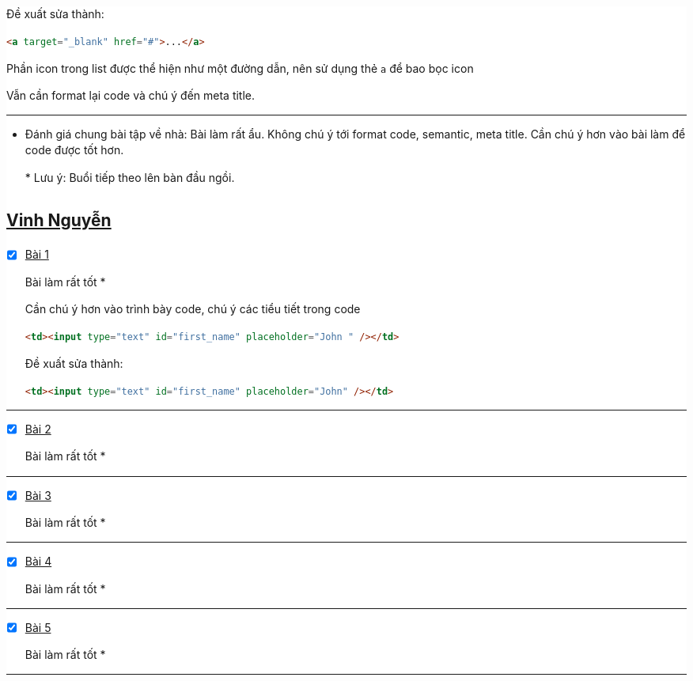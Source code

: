   Đề xuất sửa thành:

  ```html
  <a target="_blank" href="#">...</a>
  ```

  Phần icon trong list được thể hiện như một đường dẫn, nên sử dụng thẻ `a` để bao bọc icon

  Vẫn cần format lại code và chú ý đến meta title.

---

- Đánh giá chung bài tập về nhà: Bài làm rất ẩu. Không chú ý tới format code, semantic, meta title. Cần chú ý hơn vào bài làm để code được tốt hơn.

  \* Lưu ý: Buổi tiếp theo lên bàn đầu ngồi.

## [Vinh Nguyễn](https://github.com/vinhh03/vinh_f8_fullstack_k4/tree/main/bai_tap/day02)

- [x] [Bài 1](https://github.com/vinhh03/vinh_f8_fullstack_k4/tree/main/bai_tap/day02)

  Bài làm rất tốt \*

  Cần chú ý hơn vào trình bày code, chú ý các tiểu tiết trong code

  ```html
  <td><input type="text" id="first_name" placeholder="John " /></td>
  ```

  Đề xuất sửa thành:

  ```html
  <td><input type="text" id="first_name" placeholder="John" /></td>
  ```

---

- [x] [Bài 2](https://github.com/vinhh03/vinh_f8_fullstack_k4/tree/main/bai_tap/day02)

  Bài làm rất tốt \*

---

- [x] [Bài 3](https://github.com/vinhh03/vinh_f8_fullstack_k4/tree/main/bai_tap/day02)

  Bài làm rất tốt \*

---

- [x] [Bài 4](https://github.com/vinhh03/vinh_f8_fullstack_k4/tree/main/bai_tap/day02)

  Bài làm rất tốt \*

---

- [x] [Bài 5](https://github.com/vinhh03/vinh_f8_fullstack_k4/tree/main/bai_tap/day02)

  Bài làm rất tốt \*

---
